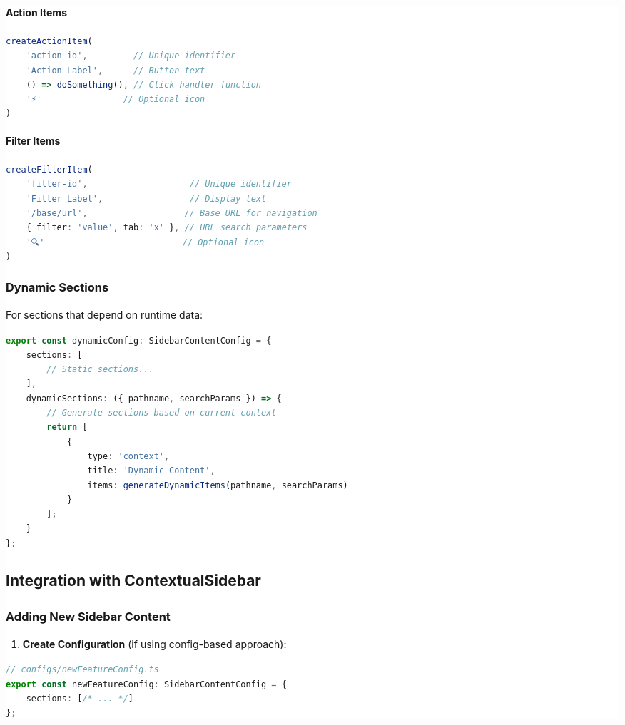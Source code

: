 #### Action Items
```typescript
createActionItem(
    'action-id',         // Unique identifier
    'Action Label',      // Button text
    () => doSomething(), // Click handler function
    '⚡'                // Optional icon
)
```

#### Filter Items
```typescript
createFilterItem(
    'filter-id',                    // Unique identifier
    'Filter Label',                 // Display text
    '/base/url',                   // Base URL for navigation
    { filter: 'value', tab: 'x' }, // URL search parameters
    '🔍'                           // Optional icon
)
```

### Dynamic Sections
For sections that depend on runtime data:

```typescript
export const dynamicConfig: SidebarContentConfig = {
    sections: [
        // Static sections...
    ],
    dynamicSections: ({ pathname, searchParams }) => {
        // Generate sections based on current context
        return [
            {
                type: 'context',
                title: 'Dynamic Content',
                items: generateDynamicItems(pathname, searchParams)
            }
        ];
    }
};
```

## Integration with ContextualSidebar

### Adding New Sidebar Content

1. **Create Configuration** (if using config-based approach):
```typescript
// configs/newFeatureConfig.ts
export const newFeatureConfig: SidebarContentConfig = {
    sections: [/* ... */]
};
```
